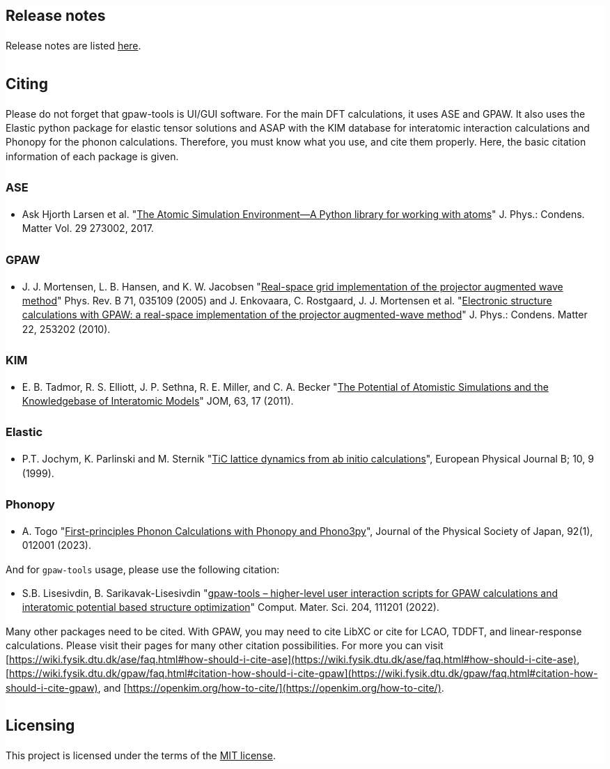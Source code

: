 ## Release notes
Release notes are listed [here](https://sblisesivdin.github.io/gpaw-tools/development/releasenotes/).

## Citing
Please do not forget that gpaw-tools is UI/GUI software. For the main DFT calculations, it uses ASE and GPAW. It also uses the Elastic python package for elastic tensor solutions and ASAP with the KIM database for interatomic interaction calculations and Phonopy for the phonon calculations. Therefore, you must know what you use, and cite them properly. Here, the basic citation information of each package is given.

### ASE 
* Ask Hjorth Larsen et al. "[The Atomic Simulation Environment—A Python library for working with atoms](https://doi.org/10.1088/1361-648X/aa680e)" J. Phys.: Condens. Matter Vol. 29 273002, 2017.
### GPAW
* J. J. Mortensen, L. B. Hansen, and K. W. Jacobsen "[Real-space grid implementation of the projector augmented wave method](https://doi.org/10.1103/PhysRevB.71.035109)" Phys. Rev. B 71, 035109 (2005) and J. Enkovaara, C. Rostgaard, J. J. Mortensen et al. "[Electronic structure calculations with GPAW: a real-space implementation of the projector augmented-wave method](https://doi.org/10.1088/0953-8984/22/25/253202)" J. Phys.: Condens. Matter 22, 253202 (2010).
### KIM
* E. B. Tadmor, R. S. Elliott, J. P. Sethna, R. E. Miller, and C. A. Becker "[The Potential of Atomistic Simulations and the Knowledgebase of Interatomic Models](https://doi.org/10.1007/s11837-011-0102-6)" JOM, 63, 17 (2011).
### Elastic
* P.T. Jochym, K. Parlinski and M. Sternik "[TiC lattice dynamics from ab initio calculations](https://doi.org/10.1007/s100510050823)", European Physical Journal B; 10, 9 (1999).
### Phonopy
* A. Togo "[First-principles Phonon Calculations with Phonopy and Phono3py](https://doi.org/10.7566/JPSJ.92.012001)", Journal of the Physical Society of Japan, 92(1), 012001 (2023).

And for `gpaw-tools` usage, please use the following citation:

* S.B. Lisesivdin, B. Sarikavak-Lisesivdin "[gpaw-tools – higher-level user interaction scripts for GPAW calculations and interatomic potential based structure optimization](https://doi.org/10.1016/j.commatsci.2022.111201)" Comput. Mater. Sci. 204, 111201 (2022).

Many other packages need to be cited. With GPAW, you may need to cite LibXC or cite for LCAO, TDDFT, and linear-response calculations. Please visit their pages for many other citation possibilities. For more you can visit [https://wiki.fysik.dtu.dk/ase/faq.html#how-should-i-cite-ase](https://wiki.fysik.dtu.dk/ase/faq.html#how-should-i-cite-ase), [https://wiki.fysik.dtu.dk/gpaw/faq.html#citation-how-should-i-cite-gpaw](https://wiki.fysik.dtu.dk/gpaw/faq.html#citation-how-should-i-cite-gpaw), and [https://openkim.org/how-to-cite/](https://openkim.org/how-to-cite/).

## Licensing
This project is licensed under the terms of the [MIT license](https://opensource.org/licenses/MIT).
